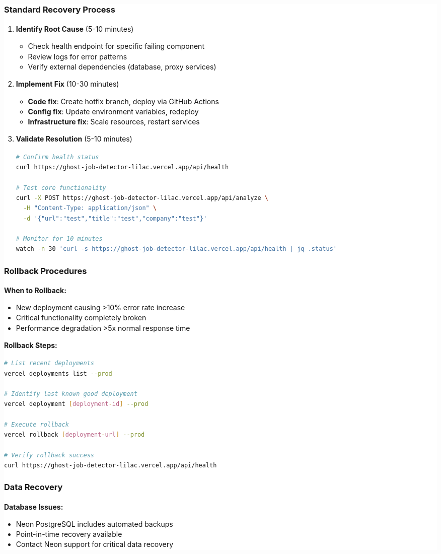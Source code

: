 ### **Standard Recovery Process**

1. **Identify Root Cause** (5-10 minutes)
   - Check health endpoint for specific failing component
   - Review logs for error patterns
   - Verify external dependencies (database, proxy services)

2. **Implement Fix** (10-30 minutes)
   - **Code fix**: Create hotfix branch, deploy via GitHub Actions
   - **Config fix**: Update environment variables, redeploy
   - **Infrastructure fix**: Scale resources, restart services

3. **Validate Resolution** (5-10 minutes)
   ```bash
   # Confirm health status
   curl https://ghost-job-detector-lilac.vercel.app/api/health
   
   # Test core functionality
   curl -X POST https://ghost-job-detector-lilac.vercel.app/api/analyze \
     -H "Content-Type: application/json" \
     -d '{"url":"test","title":"test","company":"test"}'
   
   # Monitor for 10 minutes
   watch -n 30 'curl -s https://ghost-job-detector-lilac.vercel.app/api/health | jq .status'
   ```

### **Rollback Procedures**

**When to Rollback:**
- New deployment causing >10% error rate increase
- Critical functionality completely broken
- Performance degradation >5x normal response time

**Rollback Steps:**
```bash
# List recent deployments
vercel deployments list --prod

# Identify last known good deployment
vercel deployment [deployment-id] --prod

# Execute rollback
vercel rollback [deployment-url] --prod

# Verify rollback success  
curl https://ghost-job-detector-lilac.vercel.app/api/health
```

### **Data Recovery**

**Database Issues:**
- Neon PostgreSQL includes automated backups
- Point-in-time recovery available
- Contact Neon support for critical data recovery
